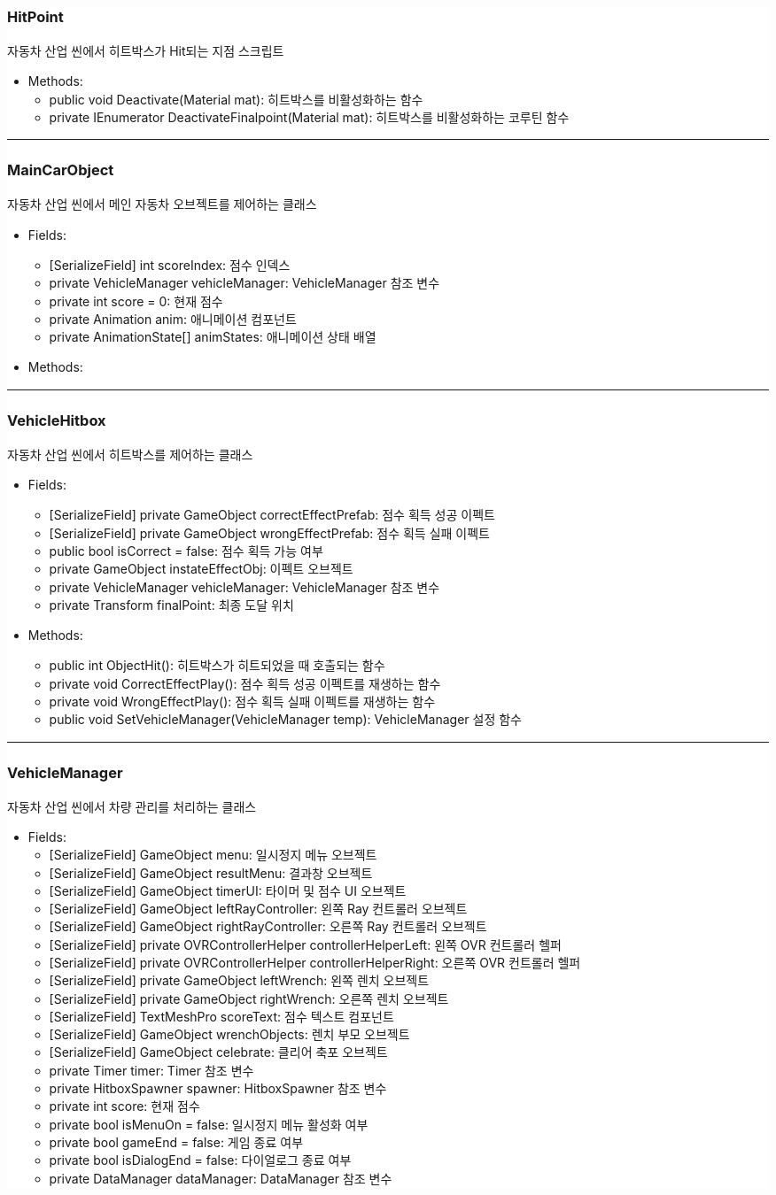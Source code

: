 ### HitPoint

자동차 산업 씬에서 히트박스가 Hit되는 지점 스크립트

- Methods:
  - public void Deactivate(Material mat): 히트박스를 비활성화하는 함수
  - private IEnumerator DeactivateFinalpoint(Material mat): 히트박스를 비활성화하는 코루틴 함수

---
### MainCarObject

자동차 산업 씬에서 메인 자동차 오브젝트를 제어하는 클래스

- Fields:
  - [SerializeField] int scoreIndex: 점수 인덱스
  - private VehicleManager vehicleManager: VehicleManager 참조 변수
  - private int score = 0: 현재 점수
  - private Animation anim: 애니메이션 컴포넌트
  - private AnimationState[] animStates: 애니메이션 상태 배열

- Methods:

---
### VehicleHitbox

자동차 산업 씬에서 히트박스를 제어하는 클래스

- Fields:
  - [SerializeField] private GameObject correctEffectPrefab: 점수 획득 성공 이펙트
  - [SerializeField] private GameObject wrongEffectPrefab: 점수 획득 실패 이펙트
  - public bool isCorrect = false: 점수 획득 가능 여부
  - private GameObject instateEffectObj: 이펙트 오브젝트
  - private VehicleManager vehicleManager: VehicleManager 참조 변수
  - private Transform finalPoint: 최종 도달 위치

- Methods:
  - public int ObjectHit(): 히트박스가 히트되었을 때 호출되는 함수
  - private void CorrectEffectPlay(): 점수 획득 성공 이펙트를 재생하는 함수
  - private void WrongEffectPlay(): 점수 획득 실패 이펙트를 재생하는 함수
  - public void SetVehicleManager(VehicleManager temp): VehicleManager 설정 함수

---
### VehicleManager

자동차 산업 씬에서 차량 관리를 처리하는 클래스

- Fields:
  - [SerializeField] GameObject menu: 일시정지 메뉴 오브젝트
  - [SerializeField] GameObject resultMenu: 결과창 오브젝트
  - [SerializeField] GameObject timerUI: 타이머 및 점수 UI 오브젝트
  - [SerializeField] GameObject leftRayController: 왼쪽 Ray 컨트롤러 오브젝트
  - [SerializeField] GameObject rightRayController: 오른쪽 Ray 컨트롤러 오브젝트
  - [SerializeField] private OVRControllerHelper controllerHelperLeft: 왼쪽 OVR 컨트롤러 헬퍼
  - [SerializeField] private OVRControllerHelper controllerHelperRight: 오른쪽 OVR 컨트롤러 헬퍼
  - [SerializeField] private GameObject leftWrench: 왼쪽 렌치 오브젝트
  - [SerializeField] private GameObject rightWrench: 오른쪽 렌치 오브젝트
  - [SerializeField] TextMeshPro scoreText: 점수 텍스트 컴포넌트
  - [SerializeField] GameObject wrenchObjects: 렌치 부모 오브젝트
  - [SerializeField] GameObject celebrate: 클리어 축포 오브젝트
  - private Timer timer: Timer 참조 변수
  - private HitboxSpawner spawner: HitboxSpawner 참조 변수
  - private int score: 현재 점수
  - private bool isMenuOn = false: 일시정지 메뉴 활성화 여부
  - private bool gameEnd = false: 게임 종료 여부
  - private bool isDialogEnd = false: 다이얼로그 종료 여부
  - private DataManager dataManager: DataManager 참조 변수